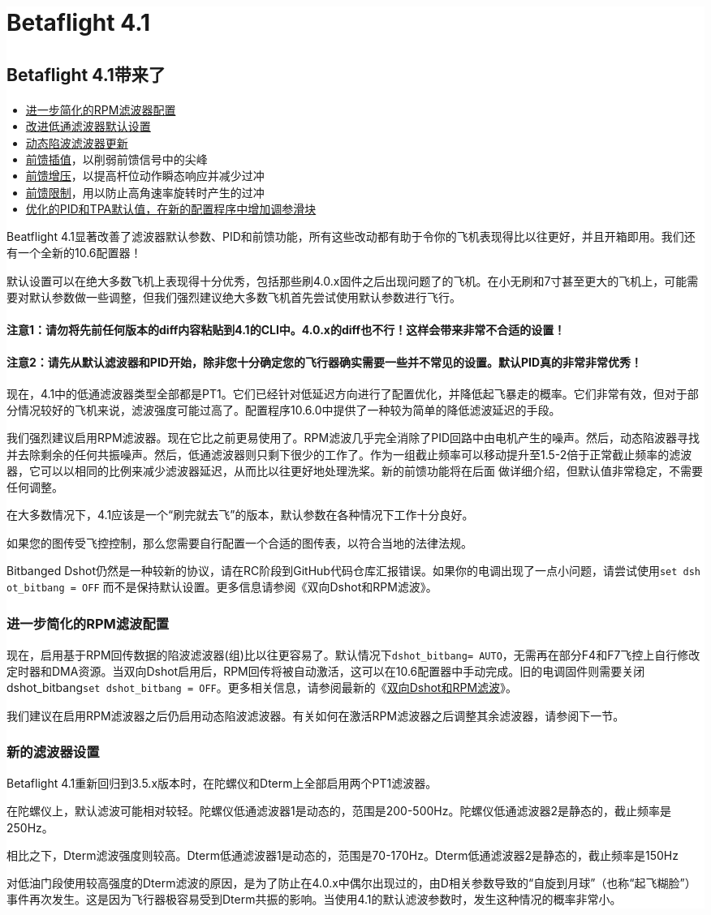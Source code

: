 # Betaflight 4.1

## Betaflight 4.1带来了

* [进一步简化的RPM滤波器配置](betaflight-4.1.md#jin-yi-bu-jian-hua-de-rpm-lv-bo-pei-zhi)
* [改进低通滤波器默认设置](betaflight-4.1.md#xin-de-lv-bo-qi-she-zhi)
* [动态陷波滤波器更新](betaflight-4.1.md#dui-dong-tai-xian-bo-lv-bo-qi-de-geng-gai)
* [前馈插值](betaflight-4.1.md#qian-kui-cha-zhi)，以削弱前馈信号中的尖峰
* [前馈增压](betaflight-4.1.md#qian-kui-zeng-ya)，以提高杆位动作瞬态响应并减少过冲
* [前馈限制](betaflight-4.1.md#qian-kui-xian-zhi)，用以防止高角速率旋转时产生的过冲
* [优化的PID和TPA默认值，在新的配置程序中增加调参滑块](betaflight-4.1.md#you-hua-de-mo-ren-pid-he-tpa)

Beatflight 4.1显著改善了滤波器默认参数、PID和前馈功能，所有这些改动都有助于令你的飞机表现得比以往更好，并且开箱即用。我们还有一个全新的10.6配置器！

默认设置可以在绝大多数飞机上表现得十分优秀，包括那些刷4.0.x固件之后出现问题了的飞机。在小无刷和7寸甚至更大的飞机上，可能需要对默认参数做一些调整，但我们强烈建议绝大多数飞机首先尝试使用默认参数进行飞行。

#### 注意1：请勿将先前任何版本的diff内容粘贴到4.1的CLI中。4.0.x的diff也不行！这样会带来非常不合适的设置！

#### 注意2：请先从默认滤波器和PID开始，除非您十分确定您的飞行器确实需要一些并不常见的设置。默认PID真的非常非常优秀！

现在，4.1中的低通滤波器类型全部都是PT1。它们已经针对低延迟方向进行了配置优化，并降低起飞暴走的概率。它们非常有效，但对于部分情况较好的飞机来说，滤波强度可能过高了。配置程序10.6.0中提供了一种较为简单的降低滤波延迟的手段。

我们强烈建议启用RPM滤波器。现在它比之前更易使用了。RPM滤波几乎完全消除了PID回路中由电机产生的噪声。然后，动态陷波器寻找并去除剩余的任何共振噪声。然后，低通滤波器则只剩下很少的工作了。作为一组截止频率可以移动提升至1.5-2倍于正常截止频率的滤波器，它可以以相同的比例来减少滤波器延迟，从而比以往更好地处理洗桨。新的前馈功能将在后面 做详细介绍，但默认值非常稳定，不需要任何调整。

在大多数情况下，4.1应该是一个“刷完就去飞”的版本，默认参数在各种情况下工作十分良好。

如果您的图传受飞控控制，那么您需要自行配置一个合适的图传表，以符合当地的法律法规。

Bitbanged Dshot仍然是一种较新的协议，请在RC阶段到GitHub代码仓库汇报错误。如果你的电调出现了一点小问题，请尝试使用`set dshot_bitbang = OFF` 而不是保持默认设置。更多信息请参阅《双向Dshot和RPM滤波》。

### 进一步简化的RPM滤波配置

现在，启用基于RPM回传数据的陷波滤波器\(组\)比以往更容易了。默认情况下`dshot_bitbang= AUTO`，无需再在部分F4和F7飞控上自行修改定时器和DMA资源。当双向Dshot启用后，RPM回传将被自动激活，这可以在10.6配置器中手动完成。旧的电调固件则需要关闭dshot\_bitbang`set dshot_bitbang = OFF`。更多相关信息，请参阅最新的《[双向Dshot和RPM滤波](../motors-and-esc/shuang-xiang-dshot-he-rpm-lv-bo-qi.md)》。

我们建议在启用RPM滤波器之后仍启用动态陷波滤波器。有关如何在激活RPM滤波器之后调整其余滤波器，请参阅下一节。

### 新的滤波器设置

Betaflight 4.1重新回归到3.5.x版本时，在陀螺仪和Dterm上全部启用两个PT1滤波器。

在陀螺仪上，默认滤波可能相对较轻。陀螺仪低通滤波器1是动态的，范围是200-500Hz。陀螺仪低通滤波器2是静态的，截止频率是250Hz。

相比之下，Dterm滤波强度则较高。Dterm低通滤波器1是动态的，范围是70-170Hz。Dterm低通滤波器2是静态的，截止频率是150Hz

对低油门段使用较高强度的Dterm滤波的原因，是为了防止在4.0.x中偶尔出现过的，由D相关参数导致的“自旋到月球”（也称“起飞糊脸”）事件再次发生。这是因为飞行器极容易受到Dterm共振的影响。当使用4.1的默认滤波参数时，发生这种情况的概率非常小。
